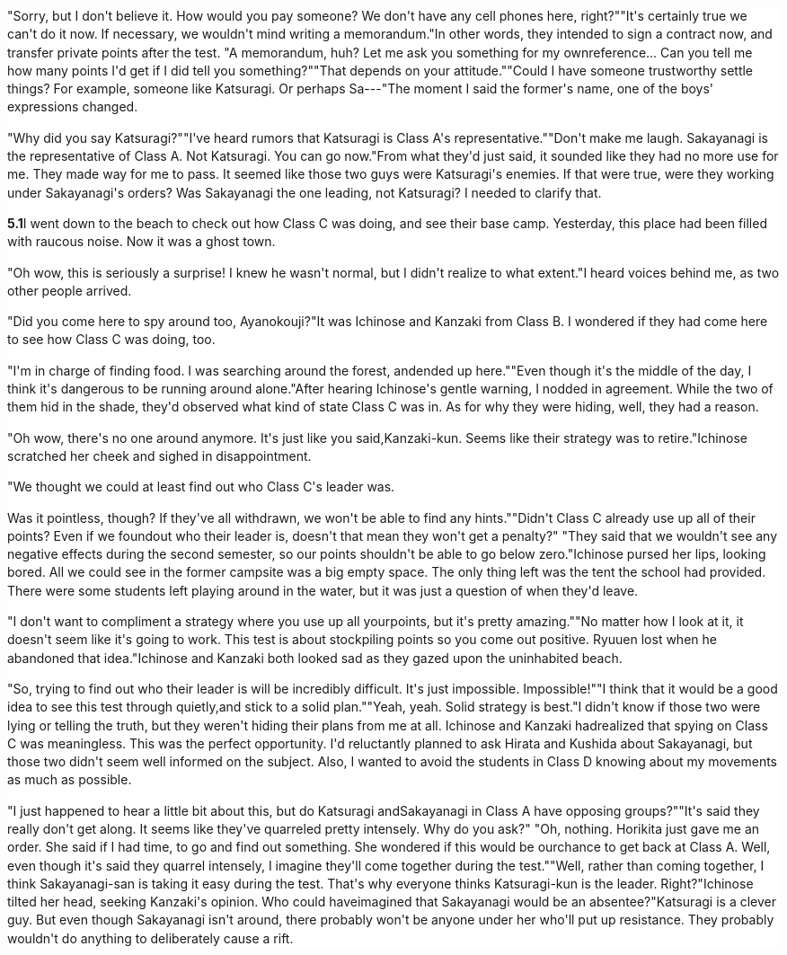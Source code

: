 "Sorry, but I don't believe it. How would you pay someone? We don't have any cell phones here, right?""It's certainly true we can't do it now. If necessary, we wouldn't mind writing a memorandum."In other words, they intended to sign a contract now, and transfer private points after the test. "A memorandum, huh? Let me ask you something for my ownreference... Can you tell me how many points I'd get if I did tell you something?""That depends on your attitude.""Could I have someone trustworthy settle things? For example, someone like Katsuragi. Or perhaps Sa---"The moment I said the former's name, one of the boys' expressions changed.

"Why did you say Katsuragi?""I've heard rumors that Katsuragi is Class A's representative.""Don't make me laugh. Sakayanagi is the representative of Class A. Not Katsuragi. You can go now."From what they'd just said, it sounded like they had no more use for me. They made way for me to pass. It seemed like those two guys were Katsuragi's enemies. If that were true, were they working under Sakayanagi's orders? Was Sakayanagi the one leading, not Katsuragi? I needed to clarify that.

**5.1**I went down to the beach to check out how Class C was doing, and see their base camp. Yesterday, this place had been filled with raucous noise. Now it was a ghost town.

"Oh wow, this is seriously a surprise! I knew he wasn't normal, but I didn't realize to what extent."I heard voices behind me, as two other people arrived.

"Did you come here to spy around too, Ayanokouji?"It was Ichinose and Kanzaki from Class B. I wondered if they had come here to see how Class C was doing, too.

"I'm in charge of finding food. I was searching around the forest, andended up here.""Even though it's the middle of the day, I think it's dangerous to be running around alone."After hearing Ichinose's gentle warning, I nodded in agreement. While the two of them hid in the shade, they'd observed what kind of state Class C was in. As for why they were hiding, well, they had a reason.

"Oh wow, there's no one around anymore. It's just like you said,Kanzaki-kun. Seems like their strategy was to retire."Ichinose scratched her cheek and sighed in disappointment.

"We thought we could at least find out who Class C's leader was.

Was it pointless, though? If they've all withdrawn, we won't be able to find any hints.""Didn't Class C already use up all of their points? Even if we foundout who their leader is, doesn't that mean they won't get a penalty?" "They said that we wouldn't see any negative effects during the second semester, so our points shouldn't be able to go below zero."Ichinose pursed her lips, looking bored. All we could see in the former campsite was a big empty space. The only thing left was the tent the school had provided. There were some students left playing around in the water, but it was just a question of when they'd leave.

"I don't want to compliment a strategy where you use up all yourpoints, but it's pretty amazing.""No matter how I look at it, it doesn't seem like it's going to work. This test is about stockpiling points so you come out positive. Ryuuen lost when he abandoned that idea."Ichinose and Kanzaki both looked sad as they gazed upon the uninhabited beach.

"So, trying to find out who their leader is will be incredibly difficult. It's just impossible. Impossible!""I think that it would be a good idea to see this test through quietly,and stick to a solid plan.""Yeah, yeah. Solid strategy is best."I didn't know if those two were lying or telling the truth, but they weren't hiding their plans from me at all. Ichinose and Kanzaki hadrealized that spying on Class C was meaningless. This was the perfect opportunity. I'd reluctantly planned to ask Hirata and Kushida about Sakayanagi, but those two didn't seem well informed on the subject. Also, I wanted to avoid the students in Class D knowing about my movements as much as possible.

"I just happened to hear a little bit about this, but do Katsuragi andSakayanagi in Class A have opposing groups?""It's said they really don't get along. It seems like they've quarreled pretty intensely. Why do you ask?" "Oh, nothing. Horikita just gave me an order. She said if I had time, to go and find out something. She wondered if this would be ourchance to get back at Class A. Well, even though it's said they quarrel intensely, I imagine they'll come together during the test.""Well, rather than coming together, I think Sakayanagi-san is taking it easy during the test. That's why everyone thinks Katsuragi-kun is the leader. Right?"Ichinose tilted her head, seeking Kanzaki's opinion. Who could haveimagined that Sakayanagi would be an absentee?"Katsuragi is a clever guy. But even though Sakayanagi isn't around, there probably won't be anyone under her who'll put up resistance. They probably wouldn't do anything to deliberately cause a rift.
